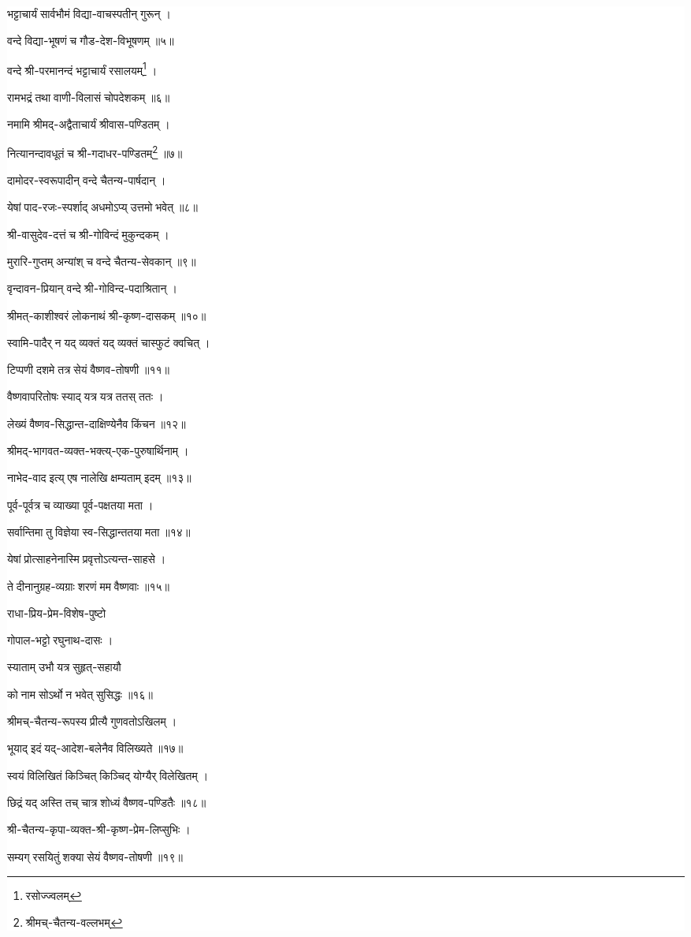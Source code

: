 भट्टाचार्यं सार्वभौमं विद्या-वाचस्पतीन् गुरून् ।

वन्दे विद्या-भूषणं च गौड-देश-विभूषणम् ॥५॥

वन्दे श्री-परमानन्दं भट्टाचार्यं रसालयम्[^६] ।

[^६]: रसोज्ज्वलम्


रामभद्रं तथा वाणी-विलासं चोपदेशकम् ॥६॥

नमामि श्रीमद्-अद्वैताचार्यं श्रीवास-पण्डितम् ।

नित्यानन्दावधूतं च श्री-गदाधर-पण्डितम्[^७] ॥७॥

[^७]: श्रीमच्-चैतन्य-वल्लभम्


दामोदर-स्वरूपादीन् वन्दे चैतन्य-पार्षदान् ।

येषां पाद-रजः-स्पर्शाद् अधमोऽप्य् उत्तमो भवेत् ॥८॥

श्री-वासुदेव-दत्तं च श्री-गोविन्दं मुकुन्दकम् ।

मुरारि-गुप्तम् अन्यांश् च वन्दे चैतन्य-सेवकान् ॥९॥

वृन्दावन-प्रियान् वन्दे श्री-गोविन्द-पदाश्रितान् ।

श्रीमत्-काशीश्वरं लोकनाथं श्री-कृष्ण-दासकम् ॥१०॥

स्वामि-पादैर् न यद् व्यक्तं यद् व्यक्तं चास्फुटं क्वचित् ।

टिप्पणी दशमे तत्र सेयं वैष्णव-तोषणी ॥११॥

वैष्णवापरितोषः स्याद् यत्र यत्र ततस् ततः ।

लेख्यं वैष्णव-सिद्धान्त-दाक्षिण्येनैव किंचन ॥१२॥

श्रीमद्-भागवत-व्यक्त-भक्त्य्-एक-पुरुषार्थिनाम् ।

नाभेद-वाद इत्य् एष नालेखि क्षम्यताम् इदम् ॥१३॥

पूर्व-पूर्वत्र च व्याख्या पूर्व-पक्षतया मता ।

सर्वान्तिमा तु विज्ञेया स्व-सिद्धान्ततया मता ॥१४॥

येषां प्रोत्साहनेनास्मि प्रवृत्तोऽत्यन्त-साहसे ।

ते दीनानुग्रह-व्यग्राः शरणं मम वैष्णवाः ॥१५॥

राधा-प्रिय-प्रेम-विशेष-पुष्टो

गोपाल-भट्टो रघुनाथ-दासः ।

स्याताम् उभौ यत्र सुहृत्-सहायौ

को नाम सोऽर्थो न भवेत् सुसिद्धः ॥१६॥

श्रीमच्-चैतन्य-रूपस्य प्रीत्यै गुणवतोऽखिलम् ।

भूयाद् इदं यद्-आदेश-बलेनैव विलिख्यते ॥१७॥

स्वयं विलिखितं किञ्चित् किञ्चिद् योग्यैर् विलेखितम् ।

छिद्रं यद् अस्ति तच् चात्र शोध्यं वैष्णव-पण्डितैः ॥१८॥

श्री-चैतन्य-कृपा-व्यक्त-श्री-कृष्ण-प्रेम-लिप्सुभिः ।

सम्यग् रसयितुं शक्या सेयं वैष्णव-तोषणी ॥१९॥


[^१]: थे भवनगर् एदितिओन् अन्द् थे पुरिदस् एदितिओन् हवे चोन्सिदेरब्ले
[^२]: निध्य्-आप्त्यै
[^३]: रसोज्ज्वलम्
[^४]: श्रीमच्-चैतन्य-वल्लभम्
[^५]: निध्य्-आप्त्यै